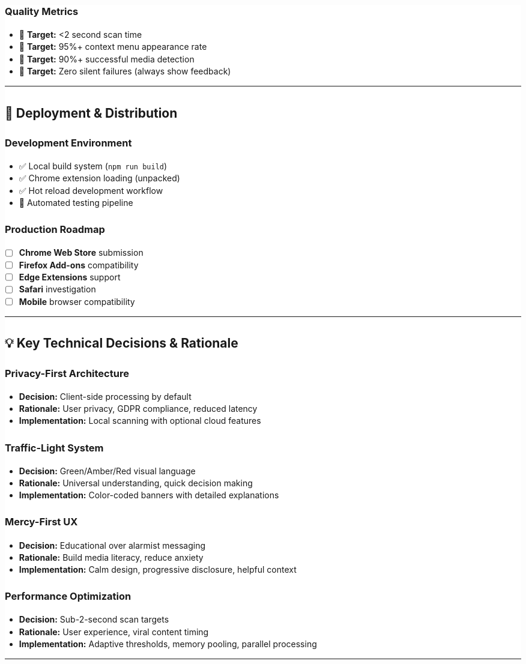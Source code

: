 ### **Quality Metrics**
- 🎯 **Target:** <2 second scan time
- 🎯 **Target:** 95%+ context menu appearance rate
- 🎯 **Target:** 90%+ successful media detection
- 🎯 **Target:** Zero silent failures (always show feedback)

---

## 🚀 **Deployment & Distribution**

### **Development Environment**
- ✅ Local build system (`npm run build`)
- ✅ Chrome extension loading (unpacked)
- ✅ Hot reload development workflow
- 🔄 Automated testing pipeline

### **Production Roadmap**
- [ ] **Chrome Web Store** submission
- [ ] **Firefox Add-ons** compatibility
- [ ] **Edge Extensions** support
- [ ] **Safari** investigation
- [ ] **Mobile** browser compatibility

---

## 💡 **Key Technical Decisions & Rationale**

### **Privacy-First Architecture**
- **Decision:** Client-side processing by default
- **Rationale:** User privacy, GDPR compliance, reduced latency
- **Implementation:** Local scanning with optional cloud features

### **Traffic-Light System**
- **Decision:** Green/Amber/Red visual language
- **Rationale:** Universal understanding, quick decision making
- **Implementation:** Color-coded banners with detailed explanations

### **Mercy-First UX**
- **Decision:** Educational over alarmist messaging
- **Rationale:** Build media literacy, reduce anxiety
- **Implementation:** Calm design, progressive disclosure, helpful context

### **Performance Optimization**
- **Decision:** Sub-2-second scan targets
- **Rationale:** User experience, viral content timing
- **Implementation:** Adaptive thresholds, memory pooling, parallel processing

---
